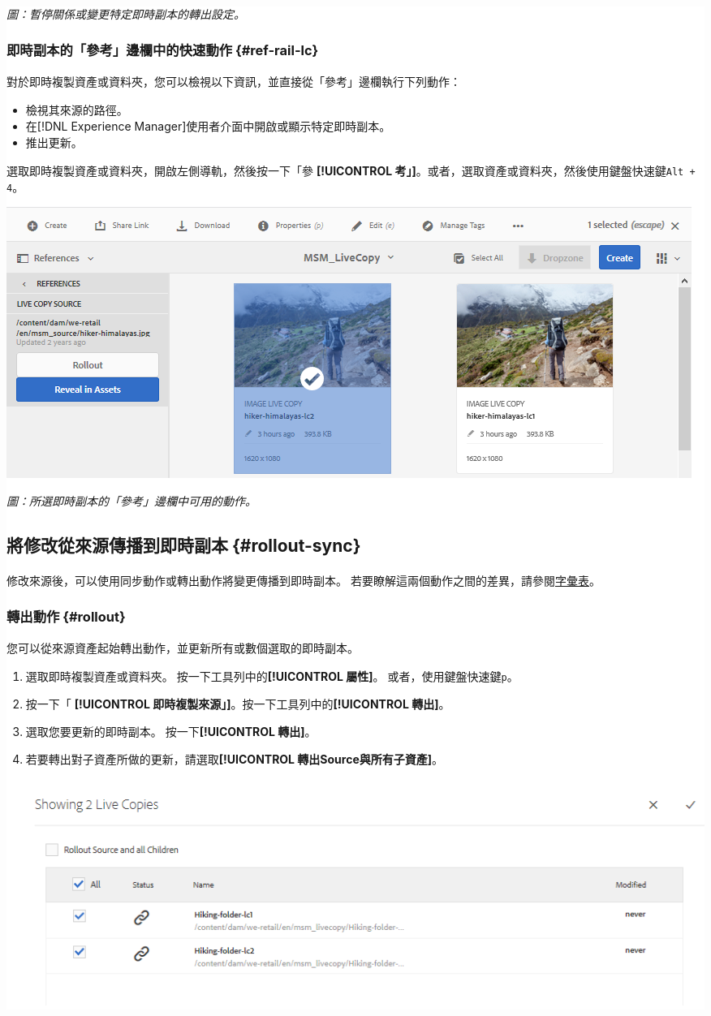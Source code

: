 *圖：暫停關係或變更特定即時副本的轉出設定。*

### 即時副本的「參考」邊欄中的快速動作 {#ref-rail-lc}

對於即時複製資產或資料夾，您可以檢視以下資訊，並直接從「參考」邊欄執行下列動作：

* 檢視其來源的路徑。
* 在[!DNL Experience Manager]使用者介面中開啟或顯示特定即時副本。
* 推出更新。

選取即時複製資產或資料夾，開啟左側導軌，然後按一下「參 **[!UICONTROL 考」]**。或者，選取資產或資料夾，然後使用鍵盤快速鍵`Alt + 4`。

![在「參考」(References)邊欄中，所選即時副本的可用動作](assets/referencerail_livecopy.png)

*圖：所選即時副本的「參考」邊欄中可用的動作。*

## 將修改從來源傳播到即時副本 {#rollout-sync}

修改來源後，可以使用同步動作或轉出動作將變更傳播到即時副本。 若要瞭解這兩個動作之間的差異，請參閱[字彙表](#glossary)。

### 轉出動作 {#rollout}

您可以從來源資產起始轉出動作，並更新所有或數個選取的即時副本。

1. 選取即時複製資產或資料夾。 按一下工具列中的&#x200B;**[!UICONTROL 屬性]**。 或者，使用鍵盤快速鍵`p`。
1. 按一下「 **[!UICONTROL 即時複製來源」]**。按一下工具列中的&#x200B;**[!UICONTROL 轉出]**。
1. 選取您要更新的即時副本。 按一下&#x200B;**[!UICONTROL 轉出]**。
1. 若要轉出對子資產所做的更新，請選取&#x200B;**[!UICONTROL 轉出Source與所有子資產]**。

   ![將來源的修改轉出到一些或全部即時副本](assets/livecopy_rollout_page.png)
